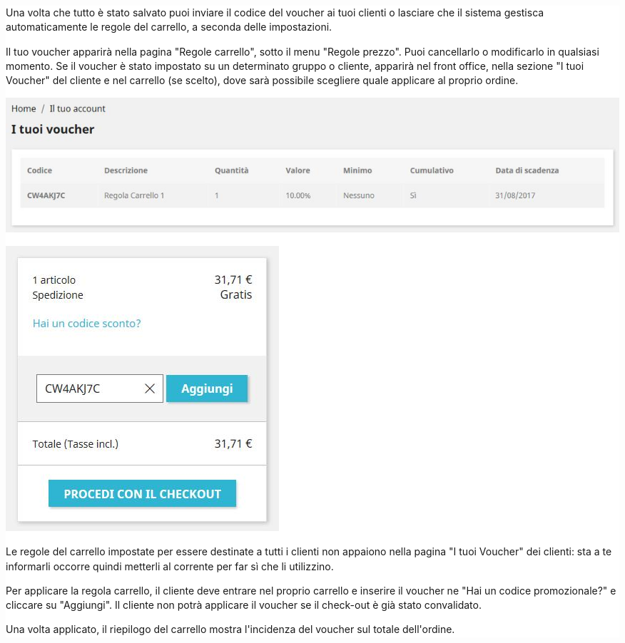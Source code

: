 Una volta che tutto è stato salvato puoi inviare il codice del voucher ai tuoi clienti o lasciare che il sistema gestisca automaticamente le regole del carrello, a seconda delle impostazioni.

Il tuo voucher apparirà nella pagina "Regole carrello", sotto il menu "Regole prezzo". Puoi cancellarlo o modificarlo in qualsiasi momento. Se il voucher è stato impostato su un determinato gruppo o cliente, apparirà nel front office, nella sezione "I tuoi Voucher" del cliente e nel carrello \(se scelto\), dove sarà possibile  scegliere quale applicare al proprio ordine.

![](../../../../.gitbook/assets/54266946.jpg)

![](../../../../.gitbook/assets/54266947.jpg)

Le regole del carrello impostate per essere destinate a tutti i clienti non appaiono nella pagina "I tuoi Voucher" dei clienti: sta a te informarli occorre quindi metterli al corrente per far sì che li utilizzino.

Per applicare la regola carrello, il cliente deve entrare nel proprio carrello e inserire il voucher ne "Hai un codice promozionale?" e cliccare su "Aggiungi". Il cliente non potrà applicare il voucher se il check-out è già stato convalidato.

Una volta applicato, il riepilogo del carrello mostra l'incidenza del voucher sul totale dell'ordine.

